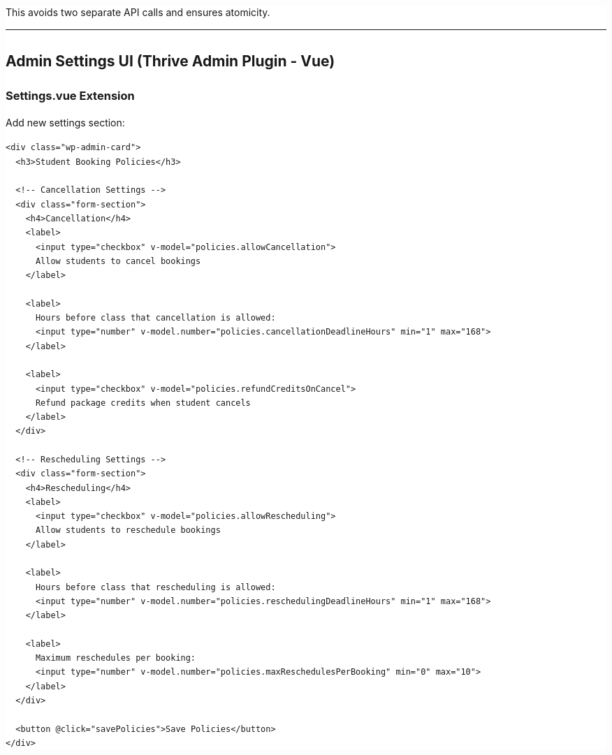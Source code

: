 This avoids two separate API calls and ensures atomicity.

---

## Admin Settings UI (Thrive Admin Plugin - Vue)

### Settings.vue Extension

Add new settings section:

```vue
<div class="wp-admin-card">
  <h3>Student Booking Policies</h3>

  <!-- Cancellation Settings -->
  <div class="form-section">
    <h4>Cancellation</h4>
    <label>
      <input type="checkbox" v-model="policies.allowCancellation">
      Allow students to cancel bookings
    </label>

    <label>
      Hours before class that cancellation is allowed:
      <input type="number" v-model.number="policies.cancellationDeadlineHours" min="1" max="168">
    </label>

    <label>
      <input type="checkbox" v-model="policies.refundCreditsOnCancel">
      Refund package credits when student cancels
    </label>
  </div>

  <!-- Rescheduling Settings -->
  <div class="form-section">
    <h4>Rescheduling</h4>
    <label>
      <input type="checkbox" v-model="policies.allowRescheduling">
      Allow students to reschedule bookings
    </label>

    <label>
      Hours before class that rescheduling is allowed:
      <input type="number" v-model.number="policies.reschedulingDeadlineHours" min="1" max="168">
    </label>

    <label>
      Maximum reschedules per booking:
      <input type="number" v-model.number="policies.maxReschedulesPerBooking" min="0" max="10">
    </label>
  </div>

  <button @click="savePolicies">Save Policies</button>
</div>
```
